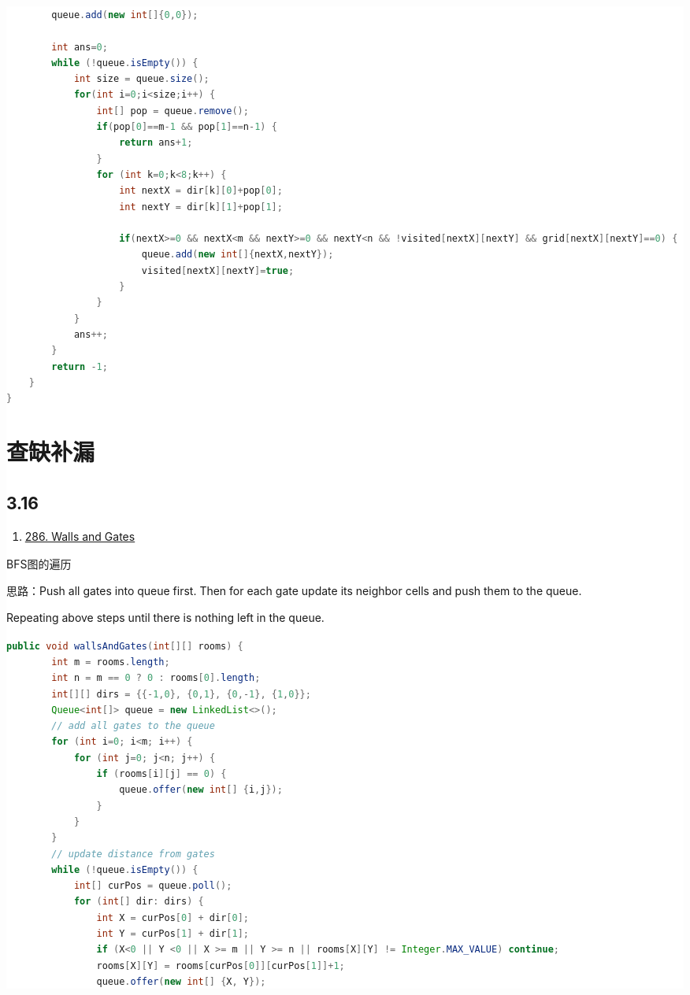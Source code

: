 ```Java
        queue.add(new int[]{0,0});

        int ans=0;
        while (!queue.isEmpty()) {
            int size = queue.size();
            for(int i=0;i<size;i++) {
                int[] pop = queue.remove();
                if(pop[0]==m-1 && pop[1]==n-1) {
                    return ans+1;
                }
                for (int k=0;k<8;k++) {
                    int nextX = dir[k][0]+pop[0];
                    int nextY = dir[k][1]+pop[1];

                    if(nextX>=0 && nextX<m && nextY>=0 && nextY<n && !visited[nextX][nextY] && grid[nextX][nextY]==0) {
                        queue.add(new int[]{nextX,nextY});
                        visited[nextX][nextY]=true;
                    }
                }
            }
            ans++;
        }
        return -1;
    }
}
```


# 查缺补漏
## 3.16
1. [286. Walls and Gates](https://leetcode.com/problems/walls-and-gates/)

BFS图的遍历

思路：Push all gates into queue first. Then for each gate update its neighbor cells and push them to the queue.

Repeating above steps until there is nothing left in the queue.

```Java
public void wallsAndGates(int[][] rooms) {
        int m = rooms.length;
        int n = m == 0 ? 0 : rooms[0].length;
        int[][] dirs = {{-1,0}, {0,1}, {0,-1}, {1,0}};
        Queue<int[]> queue = new LinkedList<>();
        // add all gates to the queue
        for (int i=0; i<m; i++) {
            for (int j=0; j<n; j++) {
                if (rooms[i][j] == 0) {
                    queue.offer(new int[] {i,j});
                }
            }
        }
        // update distance from gates
        while (!queue.isEmpty()) {
            int[] curPos = queue.poll();
            for (int[] dir: dirs) {
                int X = curPos[0] + dir[0];
                int Y = curPos[1] + dir[1];
                if (X<0 || Y <0 || X >= m || Y >= n || rooms[X][Y] != Integer.MAX_VALUE) continue;
                rooms[X][Y] = rooms[curPos[0]][curPos[1]]+1;
                queue.offer(new int[] {X, Y});
```